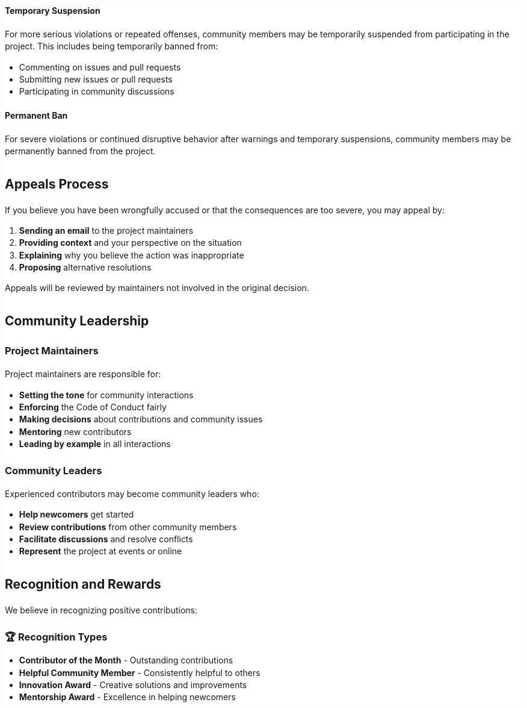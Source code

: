 #### Temporary Suspension
For more serious violations or repeated offenses, community members may be temporarily suspended from participating in the project. This includes being temporarily banned from:
- Commenting on issues and pull requests
- Submitting new issues or pull requests
- Participating in community discussions

#### Permanent Ban
For severe violations or continued disruptive behavior after warnings and temporary suspensions, community members may be permanently banned from the project.

## Appeals Process

If you believe you have been wrongfully accused or that the consequences are too severe, you may appeal by:

1. **Sending an email** to the project maintainers
2. **Providing context** and your perspective on the situation
3. **Explaining** why you believe the action was inappropriate
4. **Proposing** alternative resolutions

Appeals will be reviewed by maintainers not involved in the original decision.

## Community Leadership

### Project Maintainers
Project maintainers are responsible for:
- **Setting the tone** for community interactions
- **Enforcing** the Code of Conduct fairly
- **Making decisions** about contributions and community issues
- **Mentoring** new contributors
- **Leading by example** in all interactions

### Community Leaders
Experienced contributors may become community leaders who:
- **Help newcomers** get started
- **Review contributions** from other community members
- **Facilitate discussions** and resolve conflicts
- **Represent** the project at events or online

## Recognition and Rewards

We believe in recognizing positive contributions:

### 🏆 Recognition Types
- **Contributor of the Month** - Outstanding contributions
- **Helpful Community Member** - Consistently helpful to others
- **Innovation Award** - Creative solutions and improvements
- **Mentorship Award** - Excellence in helping newcomers
